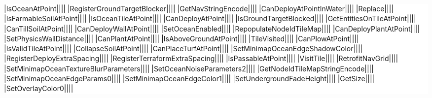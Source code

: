|IsOceanAtPoint||||
|RegisterGroundTargetBlocker||||
|GetNavStringEncode||||
|CanDeployAtPointInWater||||
|Replace||||
|IsFarmableSoilAtPoint||||
|IsOceanTileAtPoint||||
|CanDeployAtPoint||||
|IsGroundTargetBlocked||||
|GetEntitiesOnTileAtPoint||||
|CanTillSoilAtPoint||||
|CanDeployWallAtPoint||||
|SetOceanEnabled||||
|RepopulateNodeIdTileMap||||
|CanDeployPlantAtPoint||||
|SetPhysicsWallDistance||||
|CanPlantAtPoint||||
|IsAboveGroundAtPoint||||
|TileVisited||||
|CanPlowAtPoint||||
|IsValidTileAtPoint||||
|CollapseSoilAtPoint||||
|CanPlaceTurfAtPoint||||
|SetMinimapOceanEdgeShadowColor||||
|RegisterDeployExtraSpacing||||
|RegisterTerraformExtraSpacing||||
|IsPassableAtPoint||||
|VisitTile||||
|RetrofitNavGrid||||
|SetMinimapOceanTextureBlurParameters||||
|SetOceanNoiseParameters2||||
|GetNodeIdTileMapStringEncode||||
|SetMinimapOceanEdgeParams0||||
|SetMinimapOceanEdgeColor1||||
|SetUndergroundFadeHeight||||
|GetSize||||
|SetOverlayColor0||||